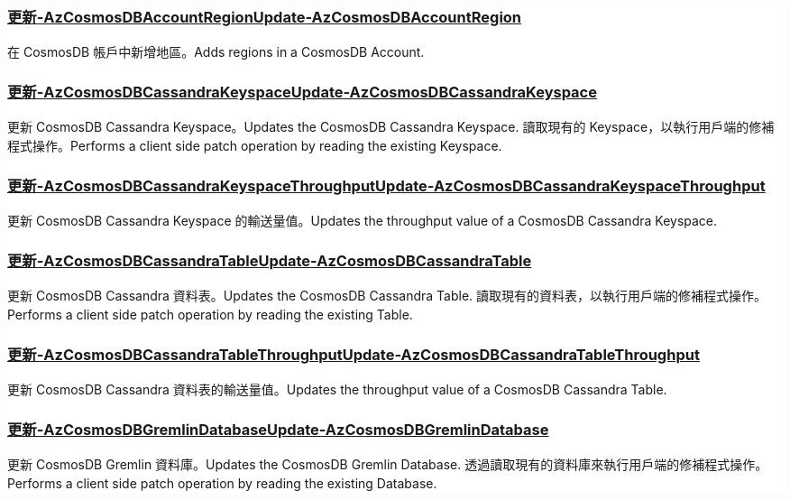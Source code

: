 ### [<span data-ttu-id="39b00-255">更新-AzCosmosDBAccountRegion</span><span class="sxs-lookup"><span data-stu-id="39b00-255">Update-AzCosmosDBAccountRegion</span></span>](Update-AzCosmosDBAccountRegion.md)
<span data-ttu-id="39b00-256">在 CosmosDB 帳戶中新增地區。</span><span class="sxs-lookup"><span data-stu-id="39b00-256">Adds regions in a CosmosDB Account.</span></span>

### [<span data-ttu-id="39b00-257">更新-AzCosmosDBCassandraKeyspace</span><span class="sxs-lookup"><span data-stu-id="39b00-257">Update-AzCosmosDBCassandraKeyspace</span></span>](Update-AzCosmosDBCassandraKeyspace.md)
<span data-ttu-id="39b00-258">更新 CosmosDB Cassandra Keyspace。</span><span class="sxs-lookup"><span data-stu-id="39b00-258">Updates the CosmosDB Cassandra Keyspace.</span></span> <span data-ttu-id="39b00-259">讀取現有的 Keyspace，以執行用戶端的修補程式操作。</span><span class="sxs-lookup"><span data-stu-id="39b00-259">Performs a client side patch operation by reading the existing Keyspace.</span></span>

### [<span data-ttu-id="39b00-260">更新-AzCosmosDBCassandraKeyspaceThroughput</span><span class="sxs-lookup"><span data-stu-id="39b00-260">Update-AzCosmosDBCassandraKeyspaceThroughput</span></span>](Update-AzCosmosDBCassandraKeyspaceThroughput.md)
<span data-ttu-id="39b00-261">更新 CosmosDB Cassandra Keyspace 的輸送量值。</span><span class="sxs-lookup"><span data-stu-id="39b00-261">Updates the throughput value of a CosmosDB Cassandra Keyspace.</span></span>

### [<span data-ttu-id="39b00-262">更新-AzCosmosDBCassandraTable</span><span class="sxs-lookup"><span data-stu-id="39b00-262">Update-AzCosmosDBCassandraTable</span></span>](Update-AzCosmosDBCassandraTable.md)
<span data-ttu-id="39b00-263">更新 CosmosDB Cassandra 資料表。</span><span class="sxs-lookup"><span data-stu-id="39b00-263">Updates the CosmosDB Cassandra Table.</span></span> <span data-ttu-id="39b00-264">讀取現有的資料表，以執行用戶端的修補程式操作。</span><span class="sxs-lookup"><span data-stu-id="39b00-264">Performs a client side patch operation by reading the existing Table.</span></span>

### [<span data-ttu-id="39b00-265">更新-AzCosmosDBCassandraTableThroughput</span><span class="sxs-lookup"><span data-stu-id="39b00-265">Update-AzCosmosDBCassandraTableThroughput</span></span>](Update-AzCosmosDBCassandraTableThroughput.md)
<span data-ttu-id="39b00-266">更新 CosmosDB Cassandra 資料表的輸送量值。</span><span class="sxs-lookup"><span data-stu-id="39b00-266">Updates the throughput value of a CosmosDB Cassandra Table.</span></span>

### [<span data-ttu-id="39b00-267">更新-AzCosmosDBGremlinDatabase</span><span class="sxs-lookup"><span data-stu-id="39b00-267">Update-AzCosmosDBGremlinDatabase</span></span>](Update-AzCosmosDBGremlinDatabase.md)
<span data-ttu-id="39b00-268">更新 CosmosDB Gremlin 資料庫。</span><span class="sxs-lookup"><span data-stu-id="39b00-268">Updates the CosmosDB Gremlin Database.</span></span> <span data-ttu-id="39b00-269">透過讀取現有的資料庫來執行用戶端的修補程式操作。</span><span class="sxs-lookup"><span data-stu-id="39b00-269">Performs a client side patch operation by reading the existing Database.</span></span>
